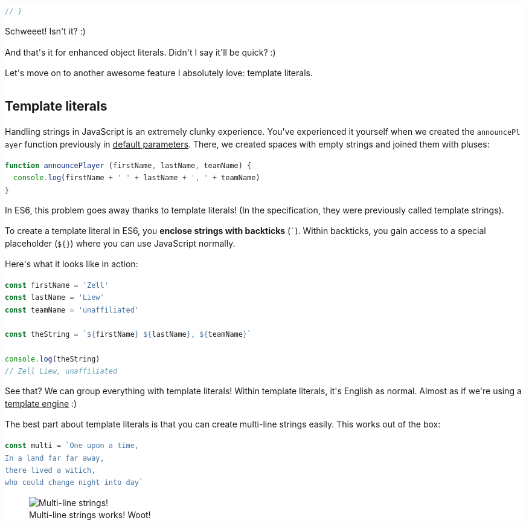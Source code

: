 ```js
// }
```

Schweeet! Isn't it? :)

And that's it for enhanced object literals. Didn't I say it'll be quick? :)

Let's move on to another awesome feature I absolutely love: template literals.

## Template literals

Handling strings in JavaScript is an extremely clunky experience. You've experienced it yourself when we created the `announcePlayer` function previously in [default parameters](#default-parameters). There, we created spaces with empty strings and joined them with pluses:

```js
function announcePlayer (firstName, lastName, teamName) {
  console.log(firstName + ' ' + lastName + ', ' + teamName)
}
```

In ES6, this problem goes away thanks to template literals! (In the specification, they were previously called template strings).

To create a template literal in ES6, you **enclose strings with backticks** (<code>\`</code>). Within backticks, you gain access to a special placeholder (`${}`) where you can use JavaScript normally.

Here's what it looks like in action:

```js
const firstName = 'Zell'
const lastName = 'Liew'
const teamName = 'unaffiliated'

const theString = `${firstName} ${lastName}, ${teamName}`

console.log(theString)
// Zell Liew, unaffiliated
```

See that? We can group everything with template literals! Within template literals, it's English as normal. Almost as if we're using a [template engine](/blog/nunjucks-with-gulp/) :)

The best part about template literals is that you can create multi-line strings easily. This works out of the box:

```js
const multi = `One upon a time,
In a land far far away,
there lived a witich,
who could change night into day`
```

<figure>
  <img src="/images/2017/es6/multiline.png" alt="Multi-line strings!">
  <figcaption>Multi-line strings works! Woot!</figcaption>
</figure>
